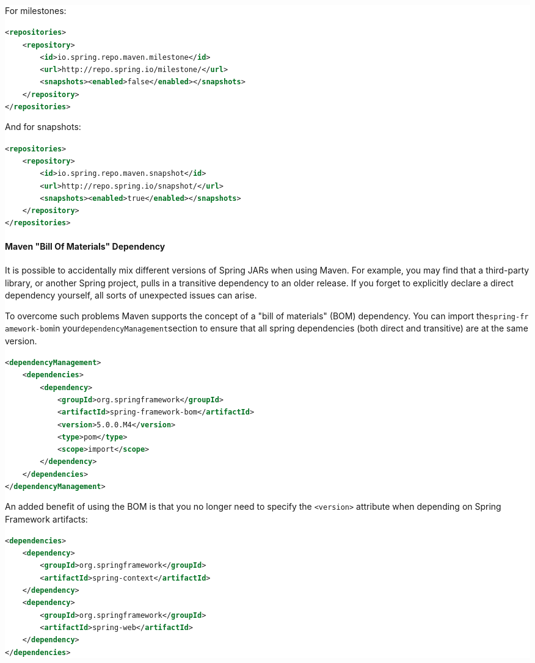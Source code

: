 For milestones:

```xml
<repositories>
	<repository>
		<id>io.spring.repo.maven.milestone</id>
		<url>http://repo.spring.io/milestone/</url>
		<snapshots><enabled>false</enabled></snapshots>
	</repository>
</repositories>
```

And for snapshots:

```xml
<repositories>
	<repository>
		<id>io.spring.repo.maven.snapshot</id>
		<url>http://repo.spring.io/snapshot/</url>
		<snapshots><enabled>true</enabled></snapshots>
	</repository>
</repositories>
```

#### Maven "Bill Of Materials" Dependency

It is possible to accidentally mix different versions of Spring JARs when using Maven. For example, you may find that a third-party library, or another Spring project, pulls in a transitive dependency to an older release. If you forget to explicitly declare a direct dependency yourself, all sorts of unexpected issues can arise.

To overcome such problems Maven supports the concept of a "bill of materials" \(BOM\) dependency. You can import the`spring-framework-bom`in your`dependencyManagement`section to ensure that all spring dependencies \(both direct and transitive\) are at the same version.

```xml
<dependencyManagement>
	<dependencies>
		<dependency>
			<groupId>org.springframework</groupId>
			<artifactId>spring-framework-bom</artifactId>
			<version>5.0.0.M4</version>
			<type>pom</type>
			<scope>import</scope>
		</dependency>
	</dependencies>
</dependencyManagement>
```

An added benefit of using the BOM is that you no longer need to specify the `<version>` attribute when depending on Spring Framework artifacts:

```xml
<dependencies>
	<dependency>
		<groupId>org.springframework</groupId>
		<artifactId>spring-context</artifactId>
	</dependency>
	<dependency>
		<groupId>org.springframework</groupId>
		<artifactId>spring-web</artifactId>
	</dependency>
</dependencies>
```
